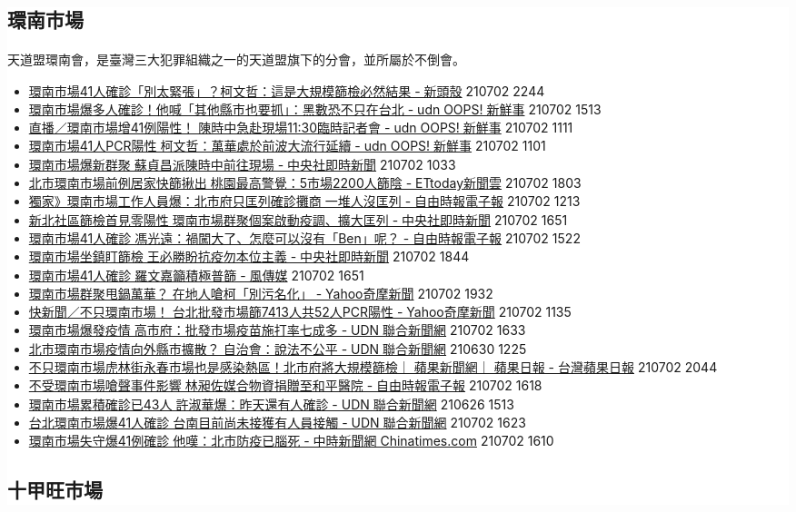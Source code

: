 ## 環南市場

天道盟環南會，是臺灣三大犯罪組織之一的天道盟旗下的分會，並所屬於不倒會。
- [環南市場41人確診「別太緊張」？柯文哲：這是大規模篩檢必然結果 - 新頭殼](https://newtalk.tw/news/view/2021-07-02/598257 "環南市場41人確診「別太緊張」？柯文哲：這是大規模篩檢必然結果 - 新頭殼") 210702 2244
- [環南市場爆多人確診！他喊「其他縣市也要抓」：黑數恐不只在台北 - udn OOPS! 新鮮事](https://udn.com/news/story/120911/5573891 "環南市場爆多人確診！他喊「其他縣市也要抓」：黑數恐不只在台北 - udn OOPS! 新鮮事") 210702 1513
- [直播／環南市場增41例陽性！ 陳時中急赴現場11:30臨時記者會 - udn OOPS! 新鮮事](https://udn.com/news/story/120940/5573217 "直播／環南市場增41例陽性！ 陳時中急赴現場11:30臨時記者會 - udn OOPS! 新鮮事") 210702 1111
- [環南市場41人PCR陽性 柯文哲：萬華處於前波大流行延續 - udn OOPS! 新鮮事](https://udn.com/news/story/120940/5573178 "環南市場41人PCR陽性 柯文哲：萬華處於前波大流行延續 - udn OOPS! 新鮮事") 210702 1101
- [環南市場爆新群聚 蘇貞昌派陳時中前往現場 - 中央社即時新聞](https://www.cna.com.tw/news/firstnews/202107020045.aspx "環南市場爆新群聚 蘇貞昌派陳時中前往現場 - 中央社即時新聞") 210702 1033
- [北市環南市場前例居家快篩揪出 桃園最高警覺：5市場2200人篩陰 - ETtoday新聞雲](https://www.ettoday.net/news/20210702/2021416.htm "北市環南市場前例居家快篩揪出 桃園最高警覺：5市場2200人篩陰 - ETtoday新聞雲") 210702 1803
- [獨家》環南市場工作人員爆：北市府只匡列確診攤商 一堆人沒匡列 - 自由時報電子報](https://news.ltn.com.tw/news/life/breakingnews/3589685 "獨家》環南市場工作人員爆：北市府只匡列確診攤商 一堆人沒匡列 - 自由時報電子報") 210702 1213
- [新北社區篩檢首見零陽性 環南市場群聚個案啟動疫調、擴大匡列 - 中央社即時新聞](https://www.cna.com.tw/news/firstnews/202107020212.aspx "新北社區篩檢首見零陽性 環南市場群聚個案啟動疫調、擴大匡列 - 中央社即時新聞") 210702 1651
- [環南市場41人確診 馮光遠：禍闖大了、怎麼可以沒有「Ben」呢？ - 自由時報電子報](https://news.ltn.com.tw/news/life/breakingnews/3589855 "環南市場41人確診 馮光遠：禍闖大了、怎麼可以沒有「Ben」呢？ - 自由時報電子報") 210702 1522
- [環南市場坐鎮盯篩檢 王必勝盼抗疫勿本位主義 - 中央社即時新聞](https://www.cna.com.tw/news/firstnews/202107020282.aspx "環南市場坐鎮盯篩檢 王必勝盼抗疫勿本位主義 - 中央社即時新聞") 210702 1844
- [環南市場41人確診 羅文嘉籲積極普篩 - 風傳媒](https://www.storm.mg/article/3790034 "環南市場41人確診 羅文嘉籲積極普篩 - 風傳媒") 210702 1651
- [環南市場群聚甩鍋萬華？ 在地人嗆柯「別污名化」 - Yahoo奇摩新聞](https://tw.tv.yahoo.com/%E7%92%B0%E5%8D%97%E5%B8%82%E5%A0%B4%E7%BE%A4%E8%81%9A%E7%94%A9%E9%8D%8B%E8%90%AC%E8%8F%AF-%E5%9C%A8%E5%9C%B0%E4%BA%BA%E5%97%86%E6%9F%AF-%E5%88%A5%E6%B1%A1%E5%90%8D%E5%8C%96-113009766.html "環南市場群聚甩鍋萬華？ 在地人嗆柯「別污名化」 - Yahoo奇摩新聞") 210702 1932
- [快新聞／不只環南市場！ 台北批發市場篩7413人共52人PCR陽性 - Yahoo奇摩新聞](https://tw.news.yahoo.com/%E5%BF%AB%E6%96%B0%E8%81%9E-%E4%B8%8D%E5%8F%AA%E7%92%B0%E5%8D%97%E5%B8%82%E5%A0%B4-%E5%8F%B0%E5%8C%97%E6%89%B9%E7%99%BC%E5%B8%82%E5%A0%B4%E7%AF%A97413%E4%BA%BA%E5%85%B152%E4%BA%BApcr%E9%99%BD%E6%80%A7-033544555.html "快新聞／不只環南市場！ 台北批發市場篩7413人共52人PCR陽性 - Yahoo奇摩新聞") 210702 1135
- [環南市場爆發疫情 高市府：批發市場疫苗施打率七成多 - UDN 聯合新聞網](https://udn.com/news/story/6656/5574266 "環南市場爆發疫情 高市府：批發市場疫苗施打率七成多 - UDN 聯合新聞網") 210702 1633
- [北市環南市場疫情向外縣市擴散？ 自治會：說法不公平 - UDN 聯合新聞網](https://udn.com/news/story/120940/5567871 "北市環南市場疫情向外縣市擴散？ 自治會：說法不公平 - UDN 聯合新聞網") 210630 1225
- [不只環南市場虎林街永春市場也是感染熱區！北市府將大規模篩檢｜ 蘋果新聞網｜ 蘋果日報 - 台灣蘋果日報](https://tw.appledaily.com/life/20210702/34KKEAZTANG25MG4LGEBUK5F7A/ "不只環南市場虎林街永春市場也是感染熱區！北市府將大規模篩檢｜ 蘋果新聞網｜ 蘋果日報 - 台灣蘋果日報") 210702 2044
- [不受環南市場嗆聲事件影響 林昶佐媒合物資捐贈至和平醫院 - 自由時報電子報](https://news.ltn.com.tw/news/life/breakingnews/3590097 "不受環南市場嗆聲事件影響 林昶佐媒合物資捐贈至和平醫院 - 自由時報電子報") 210702 1618
- [環南市場累積確診已43人 許淑華爆：昨天還有人確診 - UDN 聯合新聞網](https://udn.com/news/story/120940/5559866 "環南市場累積確診已43人 許淑華爆：昨天還有人確診 - UDN 聯合新聞網") 210626 1513
- [台北環南市場爆41人確診 台南目前尚未接獲有人員接觸 - UDN 聯合新聞網](https://udn.com/news/story/120940/5574248 "台北環南市場爆41人確診 台南目前尚未接獲有人員接觸 - UDN 聯合新聞網") 210702 1623
- [環南市場失守爆41例確診 他嘆：北市防疫已腦死 - 中時新聞網 Chinatimes.com](https://www.chinatimes.com/realtimenews/20210702003808-260407 "環南市場失守爆41例確診 他嘆：北市防疫已腦死 - 中時新聞網 Chinatimes.com") 210702 1610

## 十甲旺市場
